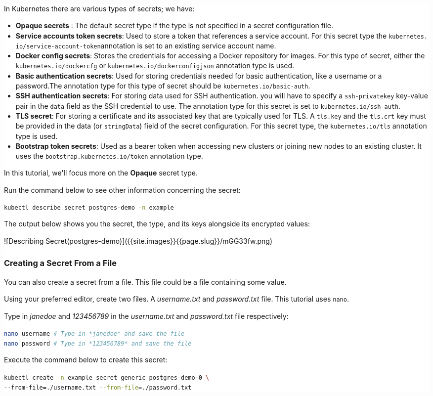 In Kubernetes there are various types of secrets; we have:

- **Opaque secrets** :  The default secret type if the type is not specified in a secret configuration file.
- **Service accounts token secrets**: Used to store a token that references a service account. For this secret type the `kubernetes.io/service-account-token`annotation is set to an existing service account name.
- **Docker config secrets**: Stores the credentials for accessing a Docker repository for images. For this type of secret, either the `kubernetes.io/dockercfg` or `kubernetes.io/dockerconfigjson` annotation type is used.
- **Basic authentication secrets**: Used for storing credentials needed for basic authentication, like a username or a password.The annotation type for this type of secret should be `kubernetes.io/basic-auth`.
- **SSH authentication secrets**: For storing data used for SSH authentication. you will have to specify a `ssh-privatekey` key-value pair in the `data` field as the SSH credential to use. The annotation type for this secret is set to `kubernetes.io/ssh-auth`.
- **TLS secret**: For storing a certificate and its associated key that are typically used for TLS. A  `tls.key` and the `tls.crt` key must be provided in the data (or `stringData`) field of the secret configuration. For this secret type, the `kubernetes.io/tls` annotation type is used.
- **Bootstrap token secrets**: Used as a bearer token when accessing new clusters or joining new nodes to an existing cluster. It uses the `bootstrap.kubernetes.io/token` annotation type.

In this tutorial, we'll focus more on the **Opaque** secret type.  

Run the command below to see other information concerning the secret:

~~~{.bash caption=">_"}
kubectl describe secret postgres-demo -n example
~~~

The output below shows you the secret, the type, and its keys alongside its encrypted values:

<div class="wide">
![Describing Secret(postgres-demo)]({{site.images}}{{page.slug}}/mGG33fw.png)
</div>

### Creating a Secret From a File

You can also create a secret from a file. This file could be a file containing some value.

Using your preferred editor, create two files. A *username.txt* and *password.txt* file. This tutorial uses `nano`.

Type in *janedoe* and *123456789* in the *username.txt* and *password.txt* file respectively:

~~~{.bash caption=">_"}
nano username # Type in *janedoe* and save the file 
nano password # Type in *123456789* and save the file 
~~~

Execute the command below to create this secret:

~~~{.bash caption=">_"}
kubectl create -n example secret generic postgres-demo-0 \
--from-file=./username.txt --from-file=./password.txt
~~~
